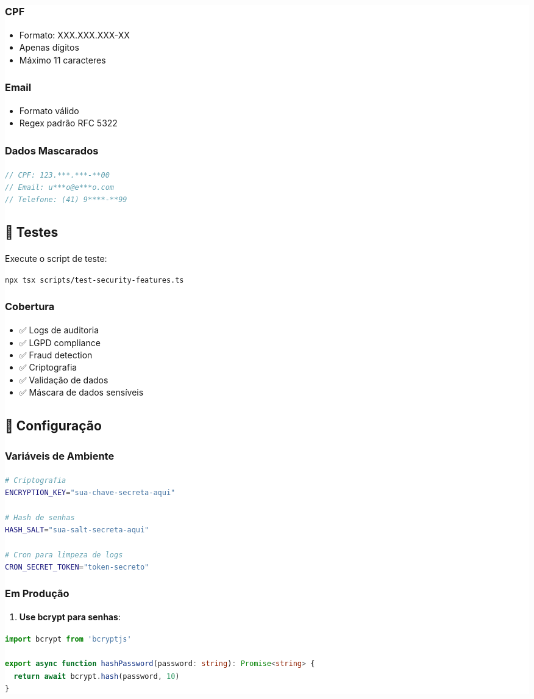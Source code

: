 ### CPF
- Formato: XXX.XXX.XXX-XX
- Apenas dígitos
- Máximo 11 caracteres

### Email
- Formato válido
- Regex padrão RFC 5322

### Dados Mascarados
```typescript
// CPF: 123.***.***-**00
// Email: u***o@e***o.com
// Telefone: (41) 9****-**99
```

## 🧪 Testes

Execute o script de teste:

```bash
npx tsx scripts/test-security-features.ts
```

### Cobertura
- ✅ Logs de auditoria
- ✅ LGPD compliance
- ✅ Fraud detection
- ✅ Criptografia
- ✅ Validação de dados
- ✅ Máscara de dados sensíveis

## 🔧 Configuração

### Variáveis de Ambiente

```bash
# Criptografia
ENCRYPTION_KEY="sua-chave-secreta-aqui"

# Hash de senhas
HASH_SALT="sua-salt-secreta-aqui"

# Cron para limpeza de logs
CRON_SECRET_TOKEN="token-secreto"
```

### Em Produção

1. **Use bcrypt para senhas**:
```typescript
import bcrypt from 'bcryptjs'

export async function hashPassword(password: string): Promise<string> {
  return await bcrypt.hash(password, 10)
}
```
